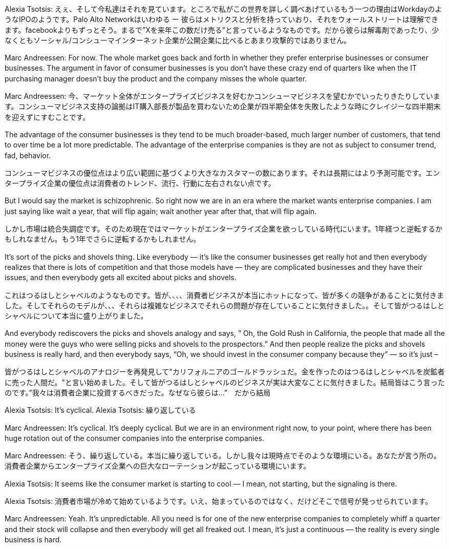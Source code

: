 Alexia Tsotsis: えぇ、そして今私達はそれを見ています。ところで私がこの世界を詳しく調べあげているもう一つの理由はWorkdayのようなIPOのようです。Palo Alto Networkはいわゆる ー 彼らはメトリクスと分析を持っていおり、それをウォールストリートは理解できます。facebookよりもずっとそう。まるで”Xを来年この数だけ売る”と言っているようなものです。だから彼らは解毒剤であったり、少なくともソーシャル/コンシューマインターネット企業が公開企業に比べるとあまり攻撃的ではありません。

Marc Andreessen: For now. The whole market goes back and forth in whether they prefer enterprise businesses or consumer businesses. The argument in favor of consumer businesses is you don’t have these crazy end of quarters like when the IT purchasing manager doesn’t buy the product and the company misses the whole quarter.

Marc Andreessen: 今、マーケット全体がエンタープライズビジネスを好むかコンシューマビジネスを望むかでいったりきたりしています。コンシューマビジネス支持の論拠はIT購入部長が製品を買わないため企業が四半期全体を失敗したような時にクレイジーな四半期末を迎えずにすむことです。

The advantage of the consumer businesses is they tend to be much broader-based, much larger number of customers, that tend to over time be a lot more predictable. The advantage of the enterprise companies is they are not as subject to consumer trend, fad, behavior.

コンシューマビジネスの優位点はより広い範囲に基づくより大きなカスタマーの数にあります。それは長期にはより予測可能です。エンタープライズ企業の優位点は消費者のトレンド、流行、行動に左右されない点です。

But I would say the market is schizophrenic. So right now we are in an era where the market wants enterprise companies. I am just saying like wait a year, that will flip again; wait another year after that, that will flip again.

しかし市場は統合失調症です。そのため現在ではマーケットがエンタープライズ企業を欲っしている時代にいます。1年経つと逆転するかもしれなません。もう1年でさらに逆転するかもしれません。

It’s sort of the picks and shovels thing. Like everybody — it’s like the consumer businesses get really hot and then everybody realizes that there is lots of competition and that those models have — they are complicated businesses and they have their issues, and then everybody gets all excited about picks and shovels.

これはつるはしとシャベルのようなものです。皆が、、、、消費者ビジネスが本当にホットになって、皆が多くの競争があることに気付きました。そしてそれらのモデルが、、、それらは複雑なビジネスでそれらの問題が存在していることに気付きました。。そして皆がつるはしとシャベルについて本当に盛り上がりました。

And everybody rediscovers the picks and shovels analogy and says, ” Oh, the Gold Rush in California, the people that made all the money were the guys who were selling picks and shovels to the prospectors.” And then people realize the picks and shovels business is really hard, and then everybody says, “Oh, we should invest in the consumer company because they” — so it’s just –

皆がつるはしとシャベルのアナロジーを再発見して"カリフォルニアのゴールドラッシュだ。金を作ったのはつるはしとシャベルを炭鉱者に売った人間だ。"と言い始めました。そして皆がつるはしとシャベルのビジネスが実は大変なことに気付きました。結局皆はこう言ったのです。”我々は消費者企業に投資するべきだった。なぜなら彼らは...”　だから結局

Alexia Tsotsis: It’s cyclical.
Alexia Tsotsis: 繰り返している

Marc Andreessen: It’s cyclical. It’s deeply cyclical. But we are in an environment right now, to your point, where there has been huge rotation out of the consumer companies into the enterprise companies.

Marc Andreessen: そう、繰り返している。本当に繰り返している。しかし我々は現時点でそのような環境にいる。あなたが言う所の。消費者企業からエンタープライズ企業への巨大なローテーションが起こっている環境にいます。


Alexia Tsotsis: It seems like the consumer market is starting to cool — I mean, not starting, but the signaling is there.

Alexia Tsotsis: 消費者市場が冷めて始めているようです。いえ、始まっているのではなく、だけどそこで信号が発っせられています。

Marc Andreessen: Yeah. It’s unpredictable. All you need is for one of the new enterprise companies to completely whiff a quarter and their stock will collapse and then everybody will get all freaked out. I mean, it’s just a continuous — the reality is every single business is hard.
